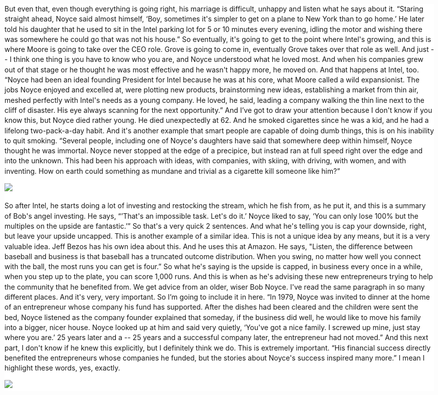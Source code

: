 But even that, even though everything is going right, his marriage is difficult, unhappy and listen what he says about it. “Staring straight ahead, Noyce said almost himself, ‘Boy, sometimes it's simpler to get on a plane to New York than to go home.’ He later told his daughter that he used to sit in the Intel parking lot for 5 or 10 minutes every evening, idling the motor and wishing there was somewhere he could go that was not his house.” So eventually, it's going to get to the point where Intel's growing, and this is where Moore is going to take over the CEO role. Grove is going to come in, eventually Grove takes over that role as well. And just -- I think one thing is you have to know who you are, and Noyce understood what he loved most. And when his companies grew out of that stage or he thought he was most effective and he wasn't happy more, he moved on. And that happens at Intel, too. “Noyce had been an ideal founding President for Intel because he was at his core, what Moore called a wild expansionist. The jobs Noyce enjoyed and excelled at, were plotting new products, brainstorming new ideas, establishing a market from thin air, meshed perfectly with Intel's needs as a young company. He loved, he said, leading a company walking the thin line next to the cliff of disaster. His eye always scanning for the next opportunity.” And I’ve got to draw your attention because I don't know if you know this, but Noyce died rather young. He died unexpectedly at 62. And he smoked cigarettes since he was a kid, and he had a lifelong two-pack-a-day habit. And it's another example that smart people are capable of doing dumb things, this is on his inability to quit smoking. “Several people, including one of Noyce's daughters have said that somewhere deep within himself, Noyce thought he was immortal. Noyce never stopped at the edge of a precipice, but instead ran at full speed right over the edge and into the unknown. This had been his approach with ideas, with companies, with skiing, with driving, with women, and with inventing. How on earth could something as mundane and trivial as a cigarette kill someone like him?”

![](https://www.foundersnotes.com/static/images/new_icons/chevron-down-alt-thin.svg)

So after Intel, he starts doing a lot of investing and restocking the stream, which he fish from, as he put it, and this is a summary of Bob's angel investing. He says, “’That's an impossible task. Let's do it.’ Noyce liked to say, ‘You can only lose 100% but the multiples on the upside are fantastic.’” So that's a very quick 2 sentences. And what he's telling you is cap your downside, right, but leave your upside uncapped. This is another example of a similar idea. This is not a unique idea by any means, but it is a very valuable idea. Jeff Bezos has his own idea about this. And he uses this at Amazon. He says, "Listen, the difference between baseball and business is that baseball has a truncated outcome distribution. When you swing, no matter how well you connect with the ball, the most runs you can get is four.” So what he's saying is the upside is capped, in business every once in a while, when you step up to the plate, you can score 1,000 runs. And this is when as he's advising these new entrepreneurs trying to help the community that he benefited from. We get advice from an older, wiser Bob Noyce. I've read the same paragraph in so many different places. And it's very, very important. So I’m going to include it in here. “In 1979, Noyce was invited to dinner at the home of an entrepreneur whose company his fund has supported. After the dishes had been cleared and the children were sent the bed, Noyce listened as the company founder explained that someday, if the business did well, he would like to move his family into a bigger, nicer house. Noyce looked up at him and said very quietly, ‘You've got a nice family. I screwed up mine, just stay where you are.’ 25 years later and a -- 25 years and a successful company later, the entrepreneur had not moved.” And this next part, I don't know if he knew this explicitly, but I definitely think we do. This is extremely important. “His financial success directly benefited the entrepreneurs whose companies he funded, but the stories about Noyce's success inspired many more.” I mean I highlight these words, yes, exactly.

![](https://www.foundersnotes.com/static/images/new_icons/chevron-down-alt-thin.svg)
